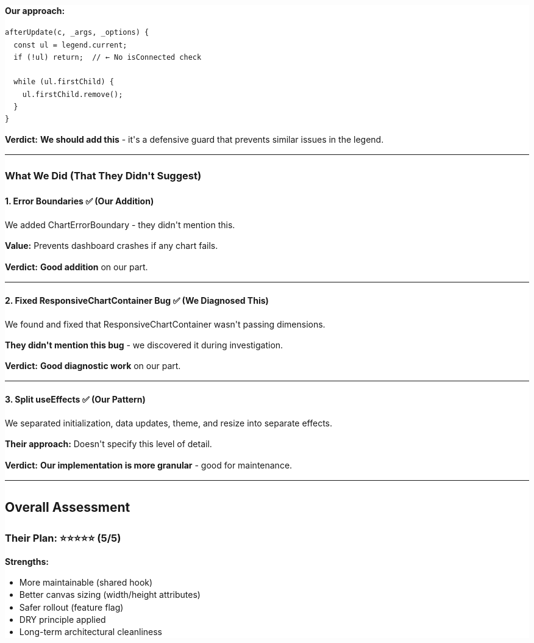 **Our approach:**
```tsx
afterUpdate(c, _args, _options) {
  const ul = legend.current;
  if (!ul) return;  // ← No isConnected check
  
  while (ul.firstChild) {
    ul.firstChild.remove();
  }
}
```

**Verdict:** **We should add this** - it's a defensive guard that prevents similar issues in the legend.

---

### What We Did (That They Didn't Suggest)

#### 1. Error Boundaries ✅ (Our Addition)
We added ChartErrorBoundary - they didn't mention this.

**Value:** Prevents dashboard crashes if any chart fails.

**Verdict:** **Good addition** on our part.

---

#### 2. Fixed ResponsiveChartContainer Bug ✅ (We Diagnosed This)
We found and fixed that ResponsiveChartContainer wasn't passing dimensions.

**They didn't mention this bug** - we discovered it during investigation.

**Verdict:** **Good diagnostic work** on our part.

---

#### 3. Split useEffects ✅ (Our Pattern)
We separated initialization, data updates, theme, and resize into separate effects.

**Their approach:** Doesn't specify this level of detail.

**Verdict:** **Our implementation is more granular** - good for maintenance.

---

## Overall Assessment

### Their Plan: ⭐⭐⭐⭐⭐ (5/5)
**Strengths:**
- More maintainable (shared hook)
- Better canvas sizing (width/height attributes)
- Safer rollout (feature flag)
- DRY principle applied
- Long-term architectural cleanliness
